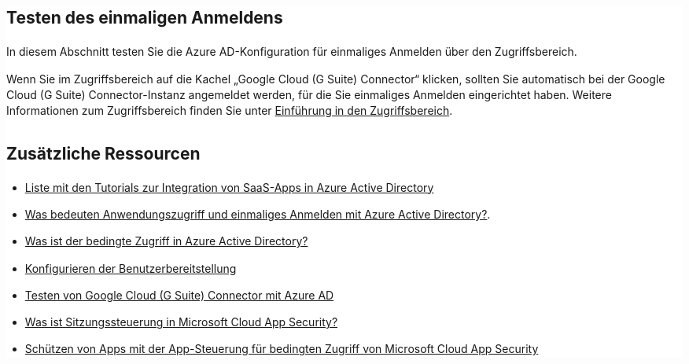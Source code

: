 ## <a name="test-sso"></a>Testen des einmaligen Anmeldens 

In diesem Abschnitt testen Sie die Azure AD-Konfiguration für einmaliges Anmelden über den Zugriffsbereich.

Wenn Sie im Zugriffsbereich auf die Kachel „Google Cloud (G Suite) Connector“ klicken, sollten Sie automatisch bei der Google Cloud (G Suite) Connector-Instanz angemeldet werden, für die Sie einmaliges Anmelden eingerichtet haben. Weitere Informationen zum Zugriffsbereich finden Sie unter [Einführung in den Zugriffsbereich](https://docs.microsoft.com/azure/active-directory/active-directory-saas-access-panel-introduction).

## <a name="additional-resources"></a>Zusätzliche Ressourcen

- [Liste mit den Tutorials zur Integration von SaaS-Apps in Azure Active Directory](https://docs.microsoft.com/azure/active-directory/active-directory-saas-tutorial-list)

- [Was bedeuten Anwendungszugriff und einmaliges Anmelden mit Azure Active Directory?](https://docs.microsoft.com/azure/active-directory/manage-apps/what-is-single-sign-on).

- [Was ist der bedingte Zugriff in Azure Active Directory?](https://docs.microsoft.com/azure/active-directory/conditional-access/overview)

- [Konfigurieren der Benutzerbereitstellung](https://docs.microsoft.com/azure/active-directory/saas-apps/google-apps-provisioning-tutorial)

- [Testen von Google Cloud (G Suite) Connector mit Azure AD](https://aad.portal.azure.com/)

- [Was ist Sitzungssteuerung in Microsoft Cloud App Security?](https://docs.microsoft.com/cloud-app-security/proxy-intro-aad)

- [Schützen von Apps mit der App-Steuerung für bedingten Zugriff von Microsoft Cloud App Security](https://docs.microsoft.com/cloud-app-security/protect-gsuite)



[10]: ./media/google-apps-tutorial/gapps-security.png
[11]: ./media/google-apps-tutorial/security-gapps.png
[12]: ./media/google-apps-tutorial/gapps-sso-config.png